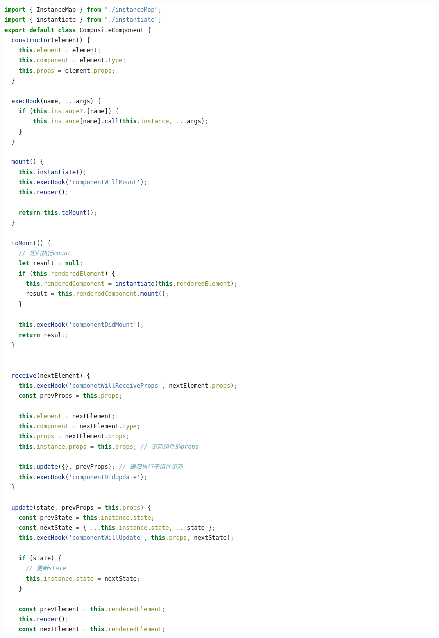 
```js
import { InstanceMap } from "./instanceMap";
import { instantiate } from "./instantiate";
export default class CompositeComponent {
  constructor(element) {
    this.element = element;
    this.component = element.type;
    this.props = element.props;
  }

  execHook(name, ...args) {
    if (this.instance?.[name]) {
        this.instance[name].call(this.instance, ...args);
    }
  }

  mount() {
    this.instantiate();
    this.execHook('componentWillMount');
    this.render();

    return this.toMount();
  }

  toMount() {
    // 递归执行mount
    let result = null;
    if (this.renderedElement) {
      this.renderedComponent = instantiate(this.renderedElement);
      result = this.renderedComponent.mount();
    }

    this.execHook('componentDidMount');
    return result;
  }


  receive(nextElement) {
    this.execHook('componetWillReceiveProps', nextElement.props);
    const prevProps = this.props;

    this.element = nextElement;
    this.component = nextElement.type;
    this.props = nextElement.props;
    this.instance.props = this.props; // 更新组件的props

    this.update({}, prevProps); // 递归执行子组件更新
    this.execHook('componentDidUpdate');
  }

  update(state, prevProps = this.props) {
    const prevState = this.instance.state;
    const nextState = { ...this.instance.state, ...state };
    this.execHook('componentWillUpdate', this.props, nextState);

    if (state) {
      // 更新state
      this.instance.state = nextState;
    }

    const prevElement = this.renderedElement;
    this.render();
    const nextElement = this.renderedElement;
```